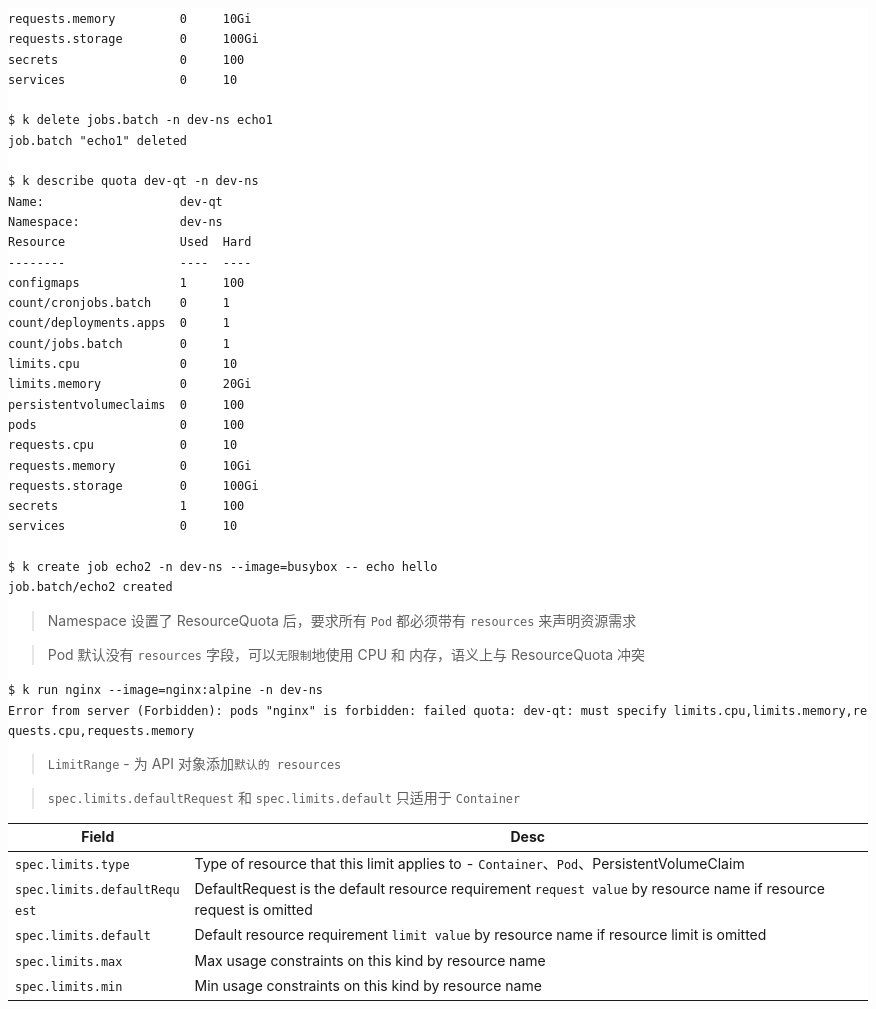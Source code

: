 ```
requests.memory         0     10Gi
requests.storage        0     100Gi
secrets                 0     100
services                0     10

$ k delete jobs.batch -n dev-ns echo1
job.batch "echo1" deleted

$ k describe quota dev-qt -n dev-ns
Name:                   dev-qt
Namespace:              dev-ns
Resource                Used  Hard
--------                ----  ----
configmaps              1     100
count/cronjobs.batch    0     1
count/deployments.apps  0     1
count/jobs.batch        0     1
limits.cpu              0     10
limits.memory           0     20Gi
persistentvolumeclaims  0     100
pods                    0     100
requests.cpu            0     10
requests.memory         0     10Gi
requests.storage        0     100Gi
secrets                 1     100
services                0     10

$ k create job echo2 -n dev-ns --image=busybox -- echo hello
job.batch/echo2 created
```

> Namespace 设置了 ResourceQuota 后，要求所有 `Pod` 都必须带有 `resources` 来声明资源需求

> Pod 默认没有 `resources` 字段，可以`无限制`地使用 CPU 和 内存，语义上与 ResourceQuota 冲突

```
$ k run nginx --image=nginx:alpine -n dev-ns
Error from server (Forbidden): pods "nginx" is forbidden: failed quota: dev-qt: must specify limits.cpu,limits.memory,requests.cpu,requests.memory
```

> `LimitRange` - 为 API 对象添加`默认的 resources`

>  `spec.limits.defaultRequest` 和 `spec.limits.default`  只适用于 `Container`

| Field                        | Desc                                                         |
| ---------------------------- | ------------------------------------------------------------ |
| `spec.limits.type`           | Type of resource that this limit applies to - `Container`、`Pod`、PersistentVolumeClaim |
| `spec.limits.defaultRequest` | DefaultRequest is the default resource requirement `request value` by resource name if resource request is omitted |
| `spec.limits.default`        | Default resource requirement `limit value` by resource name if resource limit is omitted |
| `spec.limits.max`            | Max usage constraints on this kind by resource name          |
| `spec.limits.min`            | Min usage constraints on this kind by resource name          |
